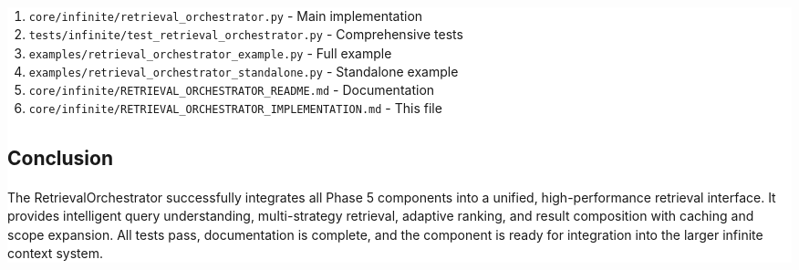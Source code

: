 1. `core/infinite/retrieval_orchestrator.py` - Main implementation
2. `tests/infinite/test_retrieval_orchestrator.py` - Comprehensive tests
3. `examples/retrieval_orchestrator_example.py` - Full example
4. `examples/retrieval_orchestrator_standalone.py` - Standalone example
5. `core/infinite/RETRIEVAL_ORCHESTRATOR_README.md` - Documentation
6. `core/infinite/RETRIEVAL_ORCHESTRATOR_IMPLEMENTATION.md` - This file

## Conclusion

The RetrievalOrchestrator successfully integrates all Phase 5 components into a unified, high-performance retrieval interface. It provides intelligent query understanding, multi-strategy retrieval, adaptive ranking, and result composition with caching and scope expansion. All tests pass, documentation is complete, and the component is ready for integration into the larger infinite context system.
